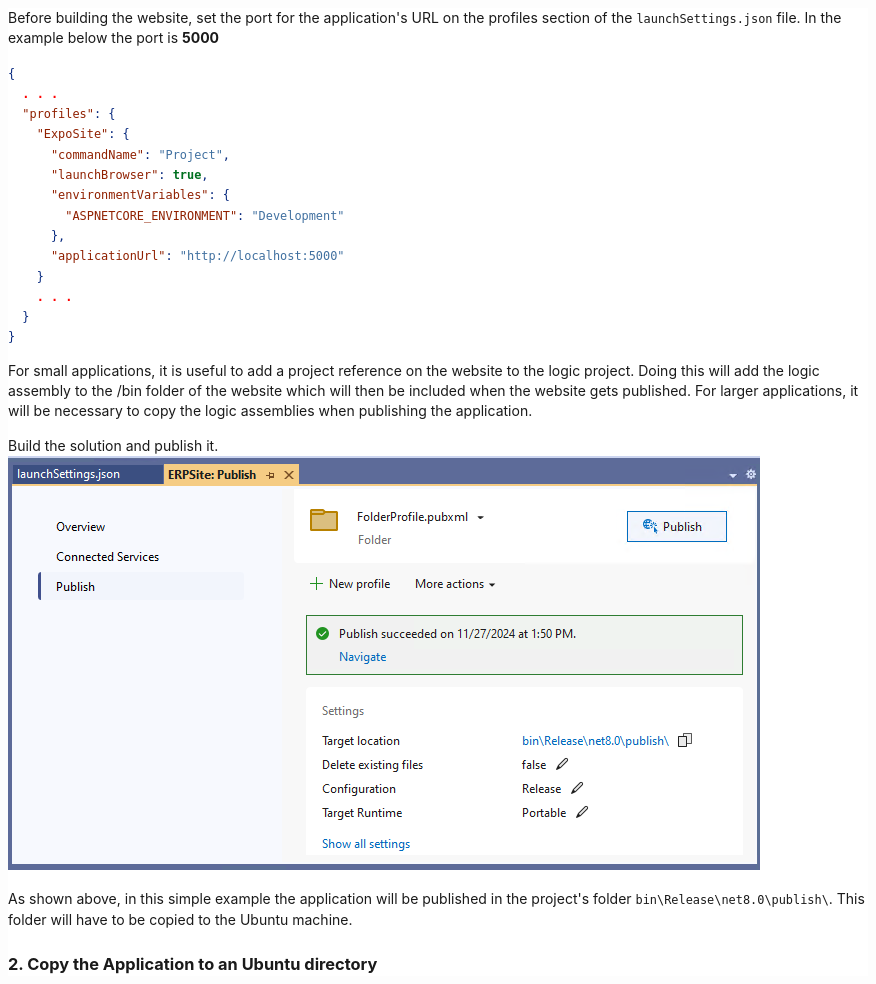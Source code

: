 Before building the website, set the port for the application's URL on the profiles section of the `launchSettings.json` file. In the example below the port is **5000**

```json
{
  . . . 
  "profiles": {
    "ExpoSite": {
      "commandName": "Project",
      "launchBrowser": true,
      "environmentVariables": {
        "ASPNETCORE_ENVIRONMENT": "Development"
      },
      "applicationUrl": "http://localhost:5000"
    }
    . . . 
  }
}
```

For small applications, it is useful to add a project reference on the website to the logic project. Doing this will add the logic assembly to the /bin folder of the website which will then be included when the website gets published. For larger applications, it will be necessary to copy the logic assemblies when publishing the application.

Build the solution and publish it.  
![Publish Website Project](images/publish-website-project.png)

As shown above, in this simple example the application will be published in the project's folder `bin\Release\net8.0\publish\`. This folder will have to be copied to the Ubuntu machine.

### 2. Copy the Application to an Ubuntu directory

